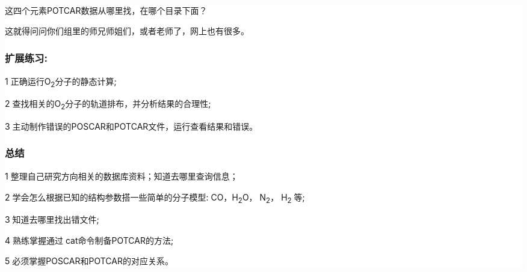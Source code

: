 

这四个元素POTCAR数据从哪里找，在哪个目录下面？

这就得问问你们组里的师兄师姐们，或者老师了，网上也有很多。

 

### 扩展练习:

1 正确运行O$_2$分子的静态计算;

2 查找相关的O$_2$分子的轨道排布，并分析结果的合理性;

3 主动制作错误的POSCAR和POTCAR文件，运行查看结果和错误。

 

### 总结

1 整理自己研究方向相关的数据库资料；知道去哪里查询信息；

2 学会怎么根据已知的结构参数搭一些简单的分子模型: CO，H$_2$O， N$_2$， H$_2$ 等;

3 知道去哪里找出错文件;

4 熟练掌握通过 cat命令制备POTCAR的方法;

5 必须掌握POSCAR和POTCAR的对应关系。